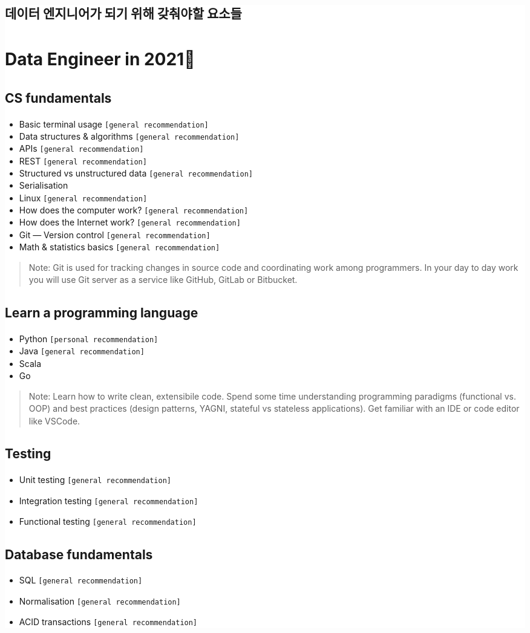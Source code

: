 ## 데이터 엔지니어가 되기 위해 갖춰야할 요소들

# Data Engineer in 2021💁

## CS fundamentals

-   Basic terminal usage `[general recommendation]`
-   Data structures & algorithms `[general recommendation]`
-   APIs `[general recommendation]`
-   REST `[general recommendation]`
-   Structured vs unstructured data `[general recommendation]`
-   Serialisation
-   Linux `[general recommendation]`
-   How does the computer work? `[general recommendation]`
-   How does the Internet work? `[general recommendation]`
-   Git — Version control `[general recommendation]`
-   Math & statistics basics `[general recommendation]`

>   Note: Git is used for tracking changes in source code and coordinating work among programmers. In your day to day work you will use Git server as a service like GitHub, GitLab or Bitbucket.



## Learn a programming language

-   Python `[personal recommendation]`
-   Java `[general recommendation]`
-   Scala
-   Go

>   Note: Learn how to write clean, extensibile code. Spend some time understanding programming paradigms (functional vs. OOP) and best practices (design patterns, YAGNI, stateful vs stateless applications). Get familiar with an IDE or code editor like VSCode.



## Testing

-   Unit testing `[general recommendation]`

-   Integration testing `[general recommendation]`

-   Functional testing `[general recommendation]`

    

## Database fundamentals

-   SQL `[general recommendation]`

-   Normalisation `[general recommendation]`

-   ACID transactions `[general recommendation]`
